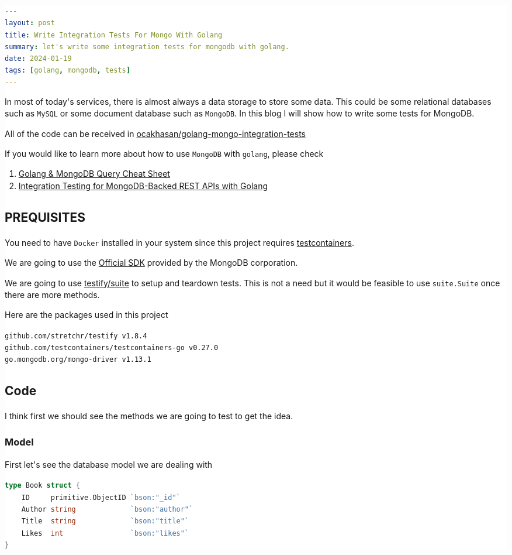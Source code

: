 ```yaml
---
layout: post
title: Write Integration Tests For Mongo With Golang 
summary: let's write some integration tests for mongodb with golang. 
date: 2024-01-19
tags: [golang, mongodb, tests]
---
```


In most of today's services, there is almost always a data storage to store some data. This could be some relational databases such as `MySQL` or some document database such 
as `MongoDB`. In this blog I will show how to write some tests for MongoDB.

All of the code can be received in [ocakhasan/golang-mongo-integration-tests](https://github.com/ocakhasan/golang-mongo-integration-test)

If you would like to learn more about how to use `MongoDB` with `golang`, please check
1. [Golang & MongoDB Query Cheat Sheet](https://ocakhasan.github.io/golang-mongodb-query-examples/)
2. [Integration Testing for MongoDB-Backed REST APIs with Golang](https://ocakhasan.github.io/golang-mongo-db-rest-api-integration-tests/)

## PREQUISITES

You need to have `Docker` installed in your system since this project requires [testcontainers](https://testcontainers.com/).

We are going to use the [Official SDK](https://pkg.go.dev/go.mongodb.org/mongo-driver/mongo) provided by the MongoDB corporation.

We are going to use [testify/suite](https://pkg.go.dev/github.com/stretchr/testify/suite) to setup and teardown tests. This is not a need but it would be feasible to use
`suite.Suite` once there are more methods.

Here are the packages used in this project

```
github.com/stretchr/testify v1.8.4
github.com/testcontainers/testcontainers-go v0.27.0
go.mongodb.org/mongo-driver v1.13.1
```

## Code

I think first we should see the methods we are going to test to get the idea. 

### Model

First let's see the database model we are dealing with

```go
type Book struct {
	ID     primitive.ObjectID `bson:"_id"`
	Author string             `bson:"author"`
	Title  string             `bson:"title"`
	Likes  int                `bson:"likes"`
}
```
